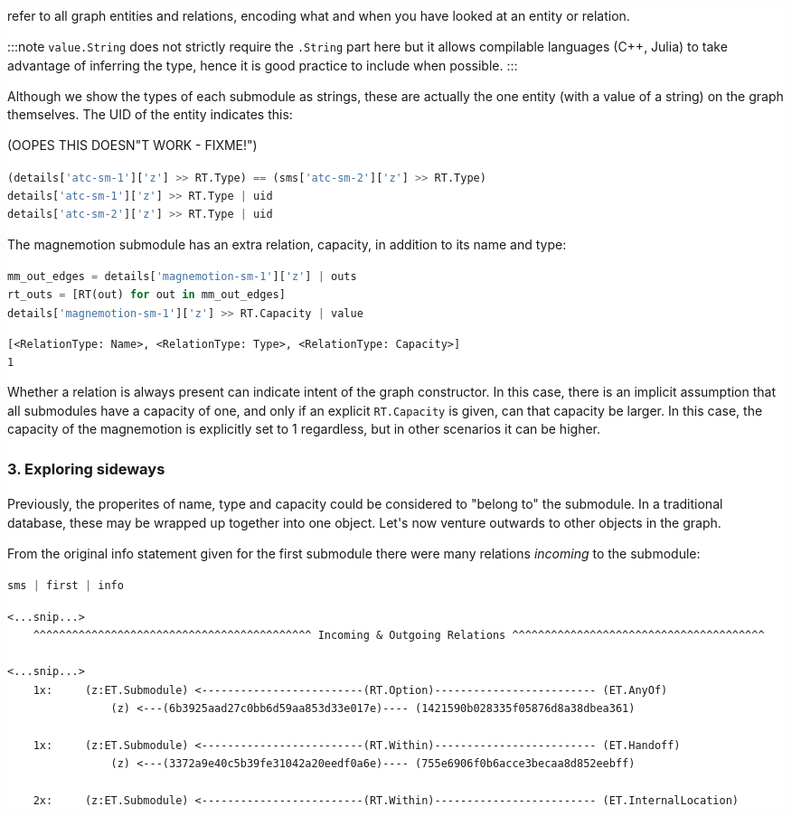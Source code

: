 refer to all graph entities and relations, encoding what and when you 
have looked at an entity or relation.

:::note
`value.String` does not strictly require the `.String` part here but it allows
compilable languages (C++, Julia) to take advantage of inferring the type, hence
it is good practice to include when possible.
:::

Although we show the types of each submodule as strings, these are actually
the one entity (with a value of a string) on the graph themselves. The UID of
the entity indicates this:

(OOPES THIS DOESN"T WORK - FIXME!")

```python
(details['atc-sm-1']['z'] >> RT.Type) == (sms['atc-sm-2']['z'] >> RT.Type)
details['atc-sm-1']['z'] >> RT.Type | uid
details['atc-sm-2']['z'] >> RT.Type | uid
```

The magnemotion submodule has an extra relation, capacity, in addition to its
name and type:

```python
mm_out_edges = details['magnemotion-sm-1']['z'] | outs
rt_outs = [RT(out) for out in mm_out_edges]
details['magnemotion-sm-1']['z'] >> RT.Capacity | value
```
```
[<RelationType: Name>, <RelationType: Type>, <RelationType: Capacity>]
1
```

Whether a relation is always present can indicate intent of the graph
constructor. In this case, there is an implicit assumption that all submodules
have a capacity of one, and only if an explicit `RT.Capacity` is given, can that
capacity be larger. In this case, the capacity of the magnemotion is explicitly
set to 1 regardless, but in other scenarios it can be higher.


### 3. Exploring sideways

Previously, the properites of name, type and capacity could be considered to
"belong to" the submodule. In a traditional database, these may be wrapped up
together into one object. Let's now venture outwards to other objects in the
graph.

From the original info statement given for the first submodule there were many
relations *incoming* to the submodule:

```python
sms | first | info
```
```
<...snip...>
    ^^^^^^^^^^^^^^^^^^^^^^^^^^^^^^^^^^^^^^^^^^^ Incoming & Outgoing Relations ^^^^^^^^^^^^^^^^^^^^^^^^^^^^^^^^^^^^^^^
    
<...snip...>
    1x:     (z:ET.Submodule) <-------------------------(RT.Option)------------------------- (ET.AnyOf)
                (z) <---(6b3925aad27c0bb6d59aa853d33e017e)---- (1421590b028335f05876d8a38dbea361)
    
    1x:     (z:ET.Submodule) <-------------------------(RT.Within)------------------------- (ET.Handoff)
                (z) <---(3372a9e40c5b39fe31042a20eedf0a6e)---- (755e6906f0b6acce3becaa8d852eebff)
    
    2x:     (z:ET.Submodule) <-------------------------(RT.Within)------------------------- (ET.InternalLocation)
```